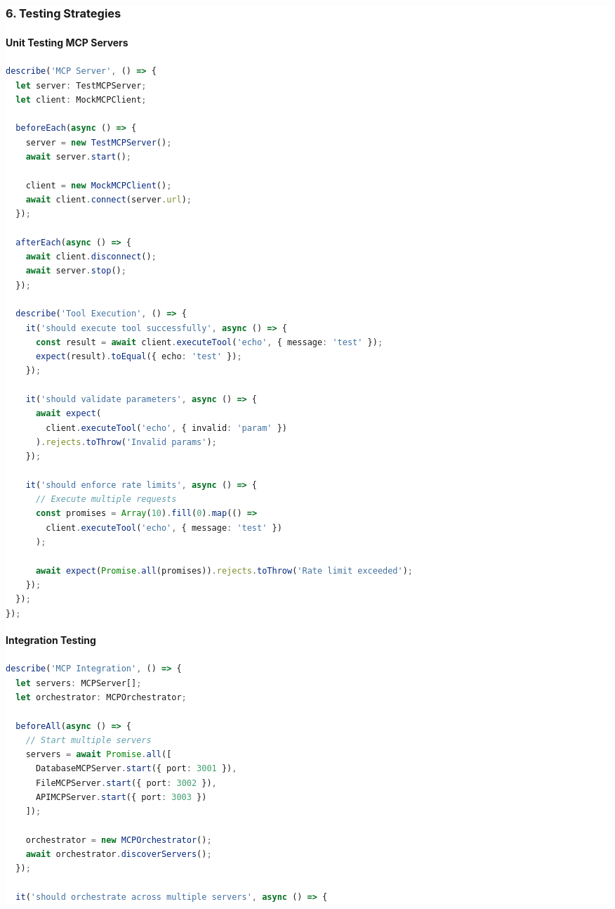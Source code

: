 ### 6. Testing Strategies

#### Unit Testing MCP Servers
```typescript
describe('MCP Server', () => {
  let server: TestMCPServer;
  let client: MockMCPClient;
  
  beforeEach(async () => {
    server = new TestMCPServer();
    await server.start();
    
    client = new MockMCPClient();
    await client.connect(server.url);
  });
  
  afterEach(async () => {
    await client.disconnect();
    await server.stop();
  });
  
  describe('Tool Execution', () => {
    it('should execute tool successfully', async () => {
      const result = await client.executeTool('echo', { message: 'test' });
      expect(result).toEqual({ echo: 'test' });
    });
    
    it('should validate parameters', async () => {
      await expect(
        client.executeTool('echo', { invalid: 'param' })
      ).rejects.toThrow('Invalid params');
    });
    
    it('should enforce rate limits', async () => {
      // Execute multiple requests
      const promises = Array(10).fill(0).map(() => 
        client.executeTool('echo', { message: 'test' })
      );
      
      await expect(Promise.all(promises)).rejects.toThrow('Rate limit exceeded');
    });
  });
});
```

#### Integration Testing
```typescript
describe('MCP Integration', () => {
  let servers: MCPServer[];
  let orchestrator: MCPOrchestrator;
  
  beforeAll(async () => {
    // Start multiple servers
    servers = await Promise.all([
      DatabaseMCPServer.start({ port: 3001 }),
      FileMCPServer.start({ port: 3002 }),
      APIMCPServer.start({ port: 3003 })
    ]);
    
    orchestrator = new MCPOrchestrator();
    await orchestrator.discoverServers();
  });
  
  it('should orchestrate across multiple servers', async () => {
```
